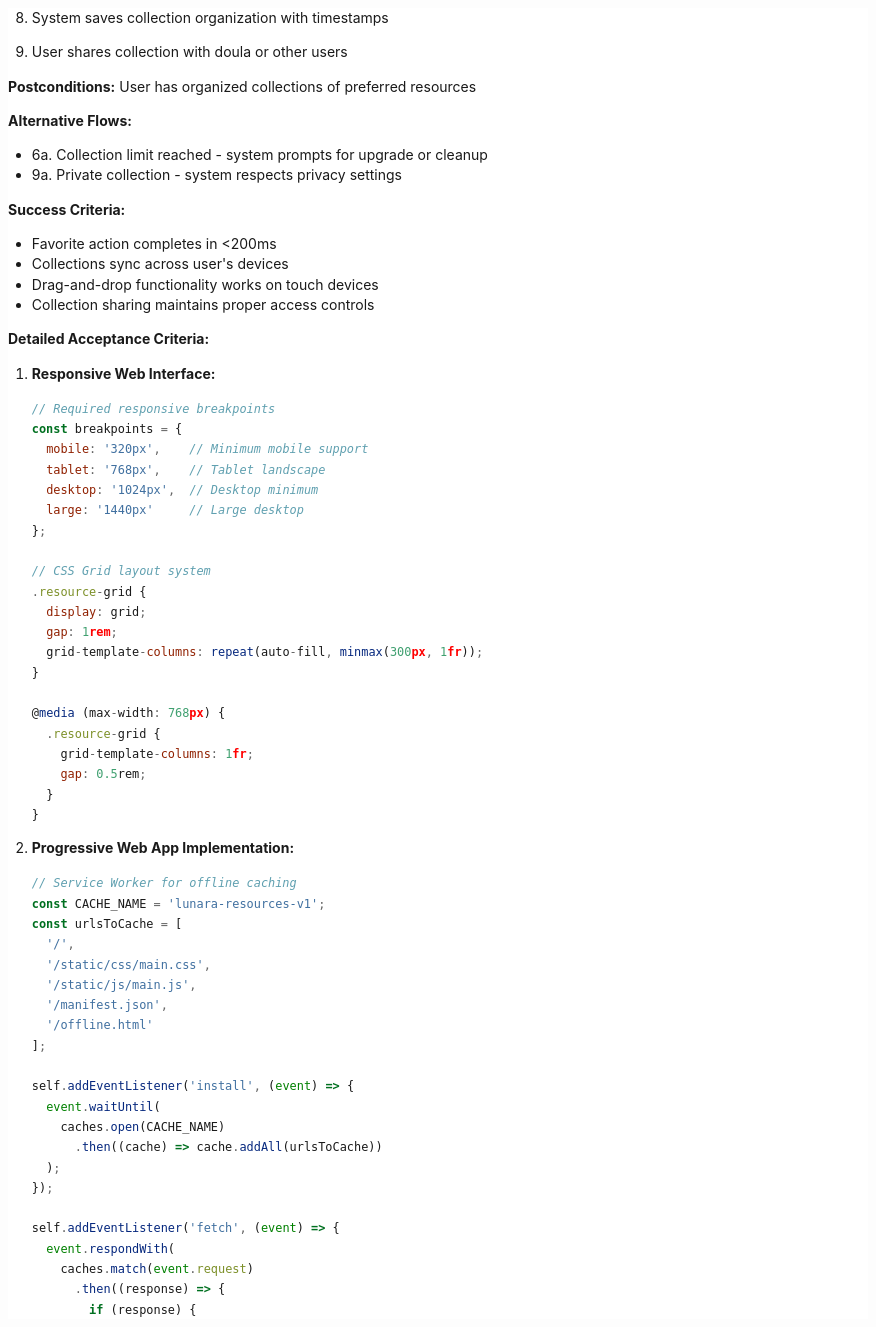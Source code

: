 8. System saves collection organization with timestamps  

9. User shares collection with doula or other users  

**Postconditions:** User has organized collections of preferred resources  

**Alternative Flows:**
- 6a. Collection limit reached - system prompts for upgrade or cleanup  
- 9a. Private collection - system respects privacy settings  

**Success Criteria:**
- Favorite action completes in <200ms  
- Collections sync across user's devices  
- Drag-and-drop functionality works on touch devices  
- Collection sharing maintains proper access controls  

**Detailed Acceptance Criteria:**

1. **Responsive Web Interface:**
   ```javascript
   // Required responsive breakpoints
   const breakpoints = {
     mobile: '320px',    // Minimum mobile support
     tablet: '768px',    // Tablet landscape
     desktop: '1024px',  // Desktop minimum
     large: '1440px'     // Large desktop
   };

   // CSS Grid layout system
   .resource-grid {
     display: grid;
     gap: 1rem;
     grid-template-columns: repeat(auto-fill, minmax(300px, 1fr));
   }

   @media (max-width: 768px) {
     .resource-grid {
       grid-template-columns: 1fr;
       gap: 0.5rem;
     }
   }
   ```

2. **Progressive Web App Implementation:**
   ```javascript
   // Service Worker for offline caching
   const CACHE_NAME = 'lunara-resources-v1';
   const urlsToCache = [
     '/',
     '/static/css/main.css',
     '/static/js/main.js',
     '/manifest.json',
     '/offline.html'
   ];

   self.addEventListener('install', (event) => {
     event.waitUntil(
       caches.open(CACHE_NAME)
         .then((cache) => cache.addAll(urlsToCache))
     );
   });

   self.addEventListener('fetch', (event) => {
     event.respondWith(
       caches.match(event.request)
         .then((response) => {
           if (response) {
   ```